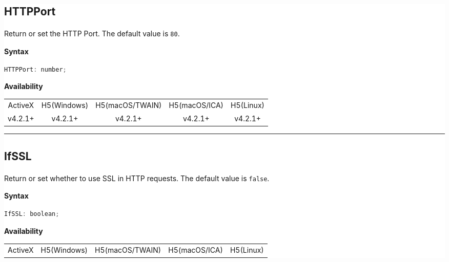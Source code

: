 
## HTTPPort

Return or set the HTTP Port. The default value is `80`.

**Syntax**

```javascript
HTTPPort: number;
```

**Availability**

<div class="availability">
<table>

<tr>
<td align="center">ActiveX</td>
<td align="center">H5(Windows)</td>
<td align="center">H5(macOS/TWAIN)</td>
<td align="center">H5(macOS/ICA)</td>
<td align="center">H5(Linux)</td>
</tr>

<tr>
<td align="center">v4.2.1+</td>
<td align="center">v4.2.1+</td>
<td align="center">v4.2.1+</td>
<td align="center">v4.2.1+</td>
<td align="center">v4.2.1+</td>
</tr>

</table>
</div>

---

## IfSSL

Return or set whether to use SSL in HTTP requests. The default value is `false`.

**Syntax**

```javascript
IfSSL: boolean;
```

**Availability**

<div class="availability">
<table>

<tr>
<td align="center">ActiveX</td>
<td align="center">H5(Windows)</td>
<td align="center">H5(macOS/TWAIN)</td>
<td align="center">H5(macOS/ICA)</td>
<td align="center">H5(Linux)</td>
</tr>
